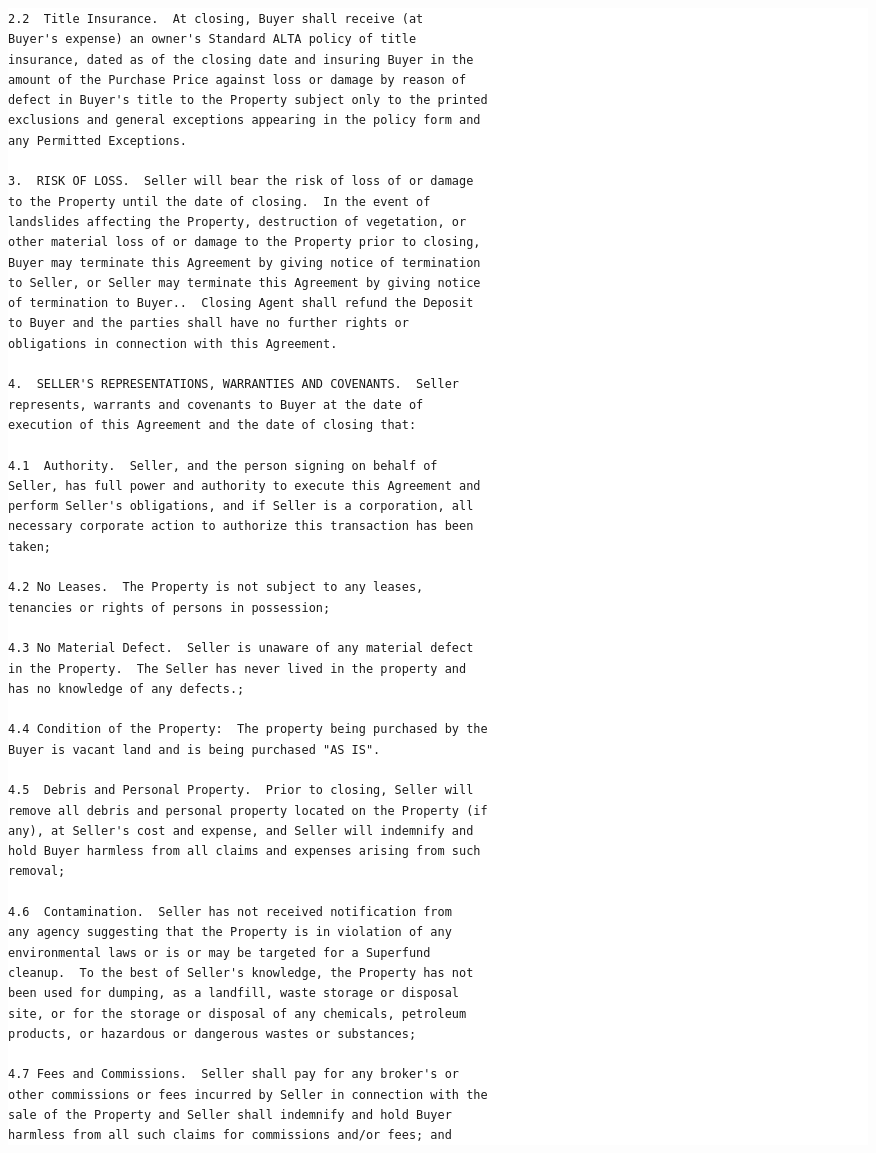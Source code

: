     2.2  Title Insurance.  At closing, Buyer shall receive (at  
    Buyer's expense) an owner's Standard ALTA policy of title  
    insurance, dated as of the closing date and insuring Buyer in the  
    amount of the Purchase Price against loss or damage by reason of  
    defect in Buyer's title to the Property subject only to the printed  
    exclusions and general exceptions appearing in the policy form and  
    any Permitted Exceptions.  
  
    3.  RISK OF LOSS.  Seller will bear the risk of loss of or damage  
    to the Property until the date of closing.  In the event of  
    landslides affecting the Property, destruction of vegetation, or  
    other material loss of or damage to the Property prior to closing,  
    Buyer may terminate this Agreement by giving notice of termination  
    to Seller, or Seller may terminate this Agreement by giving notice  
    of termination to Buyer..  Closing Agent shall refund the Deposit  
    to Buyer and the parties shall have no further rights or  
    obligations in connection with this Agreement.  
  
    4.  SELLER'S REPRESENTATIONS, WARRANTIES AND COVENANTS.  Seller  
    represents, warrants and covenants to Buyer at the date of  
    execution of this Agreement and the date of closing that:  
  
    4.1  Authority.  Seller, and the person signing on behalf of  
    Seller, has full power and authority to execute this Agreement and  
    perform Seller's obligations, and if Seller is a corporation, all  
    necessary corporate action to authorize this transaction has been  
    taken;  
  
    4.2 No Leases.  The Property is not subject to any leases,  
    tenancies or rights of persons in possession;  
  
    4.3 No Material Defect.  Seller is unaware of any material defect  
    in the Property.  The Seller has never lived in the property and  
    has no knowledge of any defects.;  
  
    4.4 Condition of the Property:  The property being purchased by the  
    Buyer is vacant land and is being purchased "AS IS".  
  
    4.5  Debris and Personal Property.  Prior to closing, Seller will  
    remove all debris and personal property located on the Property (if  
    any), at Seller's cost and expense, and Seller will indemnify and  
    hold Buyer harmless from all claims and expenses arising from such  
    removal;  
  
    4.6  Contamination.  Seller has not received notification from  
    any agency suggesting that the Property is in violation of any  
    environmental laws or is or may be targeted for a Superfund  
    cleanup.  To the best of Seller's knowledge, the Property has not  
    been used for dumping, as a landfill, waste storage or disposal  
    site, or for the storage or disposal of any chemicals, petroleum  
    products, or hazardous or dangerous wastes or substances;  
  
    4.7 Fees and Commissions.  Seller shall pay for any broker's or  
    other commissions or fees incurred by Seller in connection with the  
    sale of the Property and Seller shall indemnify and hold Buyer  
    harmless from all such claims for commissions and/or fees; and  
  